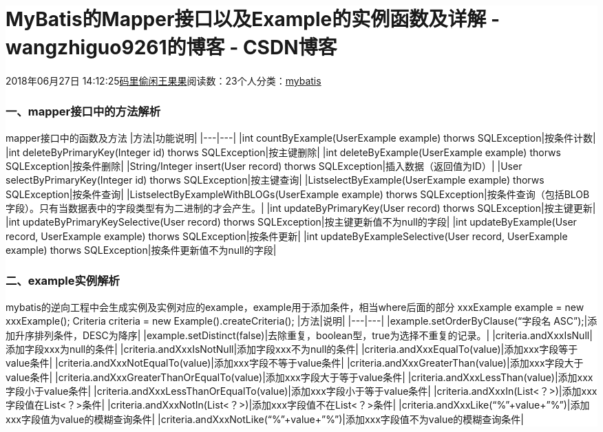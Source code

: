
# MyBatis的Mapper接口以及Example的实例函数及详解 - wangzhiguo9261的博客 - CSDN博客


2018年06月27日 14:12:25[码里偷闲王果果](https://me.csdn.net/wangzhiguo9261)阅读数：23个人分类：[mybatis](https://blog.csdn.net/wangzhiguo9261/article/category/7755745)



### 一、mapper接口中的方法解析
mapper接口中的函数及方法
|方法|功能说明|
|---|---|
|int countByExample(UserExample example) thorws SQLException|按条件计数|
|int deleteByPrimaryKey(Integer id) thorws SQLException|按主键删除|
|int deleteByExample(UserExample example) thorws SQLException|按条件删除|
|String/Integer insert(User record) thorws SQLException|插入数据（返回值为ID）|
|User selectByPrimaryKey(Integer id) thorws SQLException|按主键查询|
|ListselectByExample(UserExample example) thorws SQLException|按条件查询|
|ListselectByExampleWithBLOGs(UserExample example) thorws SQLException|按条件查询（包括BLOB字段）。只有当数据表中的字段类型有为二进制的才会产生。|
|int updateByPrimaryKey(User record) thorws SQLException|按主键更新|
|int updateByPrimaryKeySelective(User record) thorws SQLException|按主键更新值不为null的字段|
|int updateByExample(User record, UserExample example) thorws SQLException|按条件更新|
|int updateByExampleSelective(User record, UserExample example) thorws  SQLException|按条件更新值不为null的字段|
### 二、example实例解析
mybatis的逆向工程中会生成实例及实例对应的example，example用于添加条件，相当where后面的部分
xxxExample example = new xxxExample();
Criteria criteria = new Example().createCriteria();
|方法|说明|
|---|---|
|example.setOrderByClause(“字段名 ASC”);|添加升序排列条件，DESC为降序|
|example.setDistinct(false)|去除重复，boolean型，true为选择不重复的记录。|
|criteria.andXxxIsNull|添加字段xxx为null的条件|
|criteria.andXxxIsNotNull|添加字段xxx不为null的条件|
|criteria.andXxxEqualTo(value)|添加xxx字段等于value条件|
|criteria.andXxxNotEqualTo(value)|添加xxx字段不等于value条件|
|criteria.andXxxGreaterThan(value)|添加xxx字段大于value条件|
|criteria.andXxxGreaterThanOrEqualTo(value)|添加xxx字段大于等于value条件|
|criteria.andXxxLessThan(value)|添加xxx字段小于value条件|
|criteria.andXxxLessThanOrEqualTo(value)|添加xxx字段小于等于value条件|
|criteria.andXxxIn(List<？>)|添加xxx字段值在List<？>条件|
|criteria.andXxxNotIn(List<？>)|添加xxx字段值不在List<？>条件|
|criteria.andXxxLike(“%”+value+”%”)|添加xxx字段值为value的模糊查询条件|
|criteria.andXxxNotLike(“%”+value+”%”)|添加xxx字段值不为value的模糊查询条件|